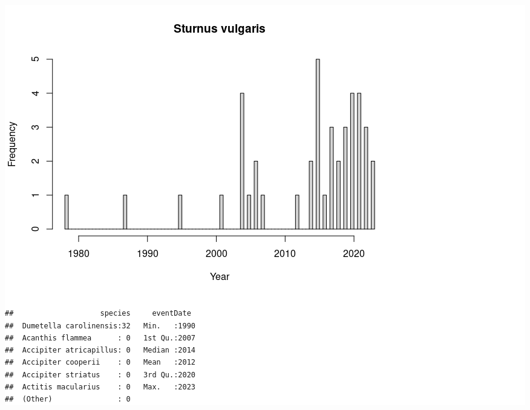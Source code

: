 ![](appendix_1_files/figure-gfm/unnamed-chunk-9-124.png)

    ##                    species     eventDate   
    ##  Dumetella carolinensis:32   Min.   :1990  
    ##  Acanthis flammea      : 0   1st Qu.:2007  
    ##  Accipiter atricapillus: 0   Median :2014  
    ##  Accipiter cooperii    : 0   Mean   :2012  
    ##  Accipiter striatus    : 0   3rd Qu.:2020  
    ##  Actitis macularius    : 0   Max.   :2023  
    ##  (Other)               : 0
